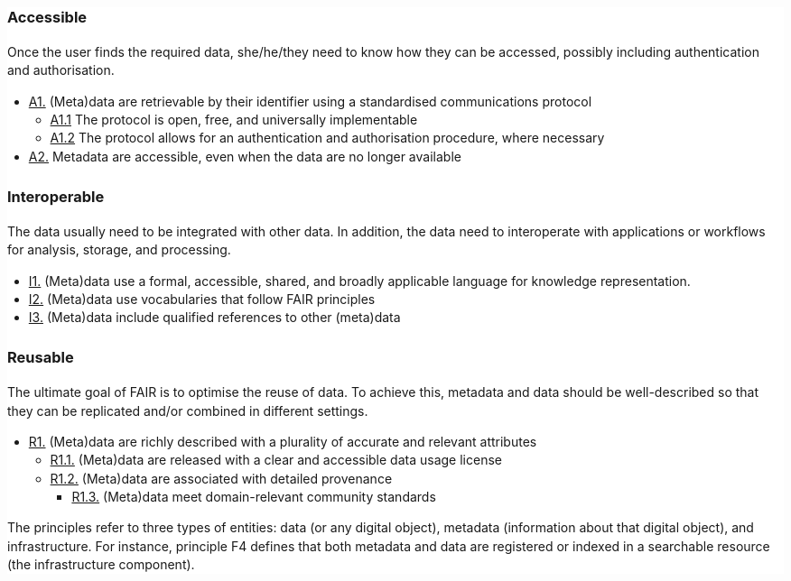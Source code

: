 ### Accessible

Once the user finds the required data, she/he/they need to know how they can be accessed, possibly including authentication and authorisation.

- [A1.](https://www.go-fair.org/fair-principles/542-2/) (Meta)data are retrievable by their identifier using a standardised communications protocol
  - [A1.1](https://www.go-fair.org/fair-principles/a1-1-protocol-open-free-universally-implementable/) The protocol is open, free, and universally implementable
  - [A1.2](https://www.go-fair.org/fair-principles/a1-2-protocol-allows-authentication-authorisation-required/) The protocol allows for an authentication and authorisation procedure, where necessary
- [A2.](https://www.go-fair.org/fair-principles/a2-metadata-accessible-even-data-no-longer-available/) Metadata are accessible, even when the data are no longer available

### Interoperable

The data usually need to be integrated with other data. In addition, the data need to interoperate with applications or workflows for analysis, storage, and processing.

- [I1.](https://www.go-fair.org/fair-principles/i1-metadata-use-formal-accessible-shared-broadly-applicable-language-knowledge-representation/) (Meta)data use a formal, accessible, shared, and broadly applicable language for knowledge representation.
- [I2.](https://www.go-fair.org/fair-principles/i2-metadata-use-vocabularies-follow-fair-principles/) (Meta)data use vocabularies that follow FAIR principles
- [I3.](https://www.go-fair.org/fair-principles/i3-metadata-include-qualified-references-metadata/) (Meta)data include qualified references to other (meta)data

### Reusable

The ultimate goal of FAIR is to optimise the reuse of data. To achieve this, metadata and data should be well-described so that they can be replicated and/or combined in different settings.

- [R1.](https://www.go-fair.org/fair-principles/r1-metadata-richly-described-plurality-accurate-relevant-attributes/) (Meta)data are richly described with a plurality of accurate and relevant attributes
  - [R1.1.](https://www.go-fair.org/fair-principles/r1-1-metadata-released-clear-accessible-data-usage-license/) (Meta)data are released with a clear and accessible data usage license
  - [R1.2.](https://www.go-fair.org/fair-principles/r1-2-metadata-associated-detailed-provenance/) (Meta)data are associated with detailed provenance
    - [R1.3.](https://www.go-fair.org/fair-principles/r1-3-metadata-meet-domain-relevant-community-standards/) (Meta)data meet domain-relevant community standards

The principles refer to three types of entities: data (or any digital object), metadata (information about that digital object), and infrastructure. For instance, principle F4 defines that both metadata and data are registered or indexed in a searchable resource (the infrastructure component).
